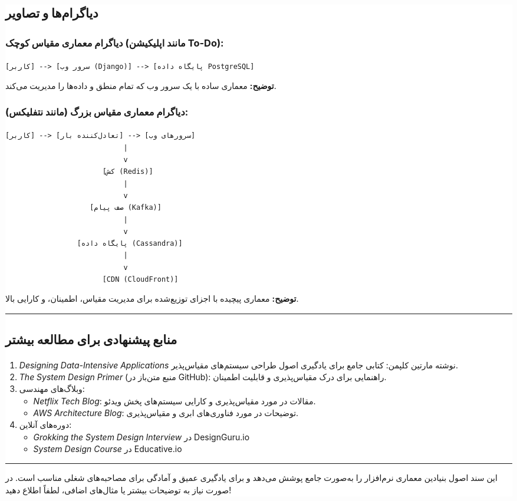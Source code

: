 
## دیاگرام‌ها و تصاویر

### دیاگرام معماری مقیاس کوچک (مانند اپلیکیشن To-Do):

```
[کاربر] --> [سرور وب (Django)] --> [پایگاه داده PostgreSQL]
```

**توضیح:** معماری ساده با یک سرور وب که تمام منطق و داده‌ها را مدیریت می‌کند.

### دیاگرام معماری مقیاس بزرگ (مانند نتفلیکس):

```
[کاربر] --> [تعادل‌کننده بار] --> [سرورهای وب]
                            |
                            v
                       [کش (Redis)]
                            |
                            v
                    [صف پیام (Kafka)]
                            |
                            v
                 [پایگاه داده (Cassandra)]
                            |
                            v
                       [CDN (CloudFront)]
```

**توضیح:** معماری پیچیده با اجزای توزیع‌شده برای مدیریت مقیاس، اطمینان، و کارایی بالا.

---

## منابع پیشنهادی برای مطالعه بیشتر

1. *Designing Data-Intensive Applications* نوشته مارتین کلپمن: کتابی جامع برای یادگیری اصول طراحی سیستم‌های مقیاس‌پذیر.
2. *The System Design Primer* (منبع متن‌باز در GitHub): راهنمایی برای درک مقیاس‌پذیری و قابلیت اطمینان.
3. وبلاگ‌های مهندسی:
   - *Netflix Tech Blog*: مقالات در مورد مقیاس‌پذیری و کارایی سیستم‌های پخش ویدئو.
   - *AWS Architecture Blog*: توضیحات در مورد فناوری‌های ابری و مقیاس‌پذیری.
4. دوره‌های آنلاین:
   - *Grokking the System Design Interview* در DesignGuru.io
   - *System Design Course* در Educative.io

---

این سند اصول بنیادین معماری نرم‌افزار را به‌صورت جامع پوشش می‌دهد و برای یادگیری عمیق و آمادگی برای مصاحبه‌های شغلی مناسب است. در صورت نیاز به توضیحات بیشتر یا مثال‌های اضافی، لطفاً اطلاع دهید!
